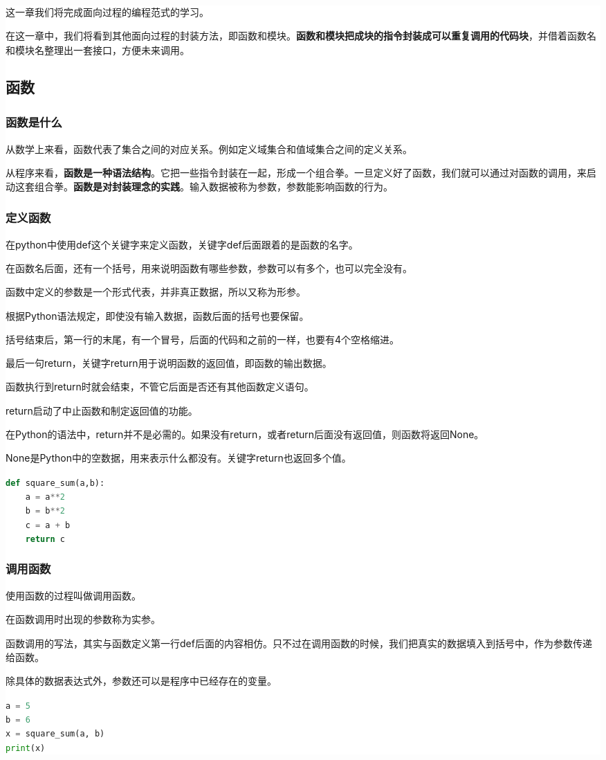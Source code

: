 这一章我们将完成面向过程的编程范式的学习。

在这一章中，我们将看到其他面向过程的封装方法，即函数和模块。**函数和模块把成块的指令封装成可以重复调用的代码块**，并借着函数名和模块名整理出一套接口，方便未来调用。



## 函数

### 函数是什么

从数学上来看，函数代表了集合之间的对应关系。例如定义域集合和值域集合之间的定义关系。

从程序来看，**函数是一种语法结构**。它把一些指令封装在一起，形成一个组合拳。一旦定义好了函数，我们就可以通过对函数的调用，来启动这套组合拳。**函数是对封装理念的实践**。输入数据被称为参数，参数能影响函数的行为。



### 定义函数

在python中使用def这个关键字来定义函数，关键字def后面跟着的是函数的名字。

在函数名后面，还有一个括号，用来说明函数有哪些参数，参数可以有多个，也可以完全没有。

函数中定义的参数是一个形式代表，并非真正数据，所以又称为形参。

根据Python语法规定，即使没有输入数据，函数后面的括号也要保留。

括号结束后，第一行的末尾，有一个冒号，后面的代码和之前的一样，也要有4个空格缩进。

最后一句return，关键字return用于说明函数的返回值，即函数的输出数据。

函数执行到return时就会结束，不管它后面是否还有其他函数定义语句。

return启动了中止函数和制定返回值的功能。

在Python的语法中，return并不是必需的。如果没有return，或者return后面没有返回值，则函数将返回None。

None是Python中的空数据，用来表示什么都没有。关键字return也返回多个值。

``` python
def square_sum(a,b):
    a = a**2
    b = b**2
    c = a + b
    return c
```



### 调用函数

使用函数的过程叫做调用函数。

在函数调用时出现的参数称为实参。

函数调用的写法，其实与函数定义第一行def后面的内容相仿。只不过在调用函数的时候，我们把真实的数据填入到括号中，作为参数传递给函数。

除具体的数据表达式外，参数还可以是程序中已经存在的变量。

``` python
a = 5
b = 6
x = square_sum(a, b)
print(x)
```
